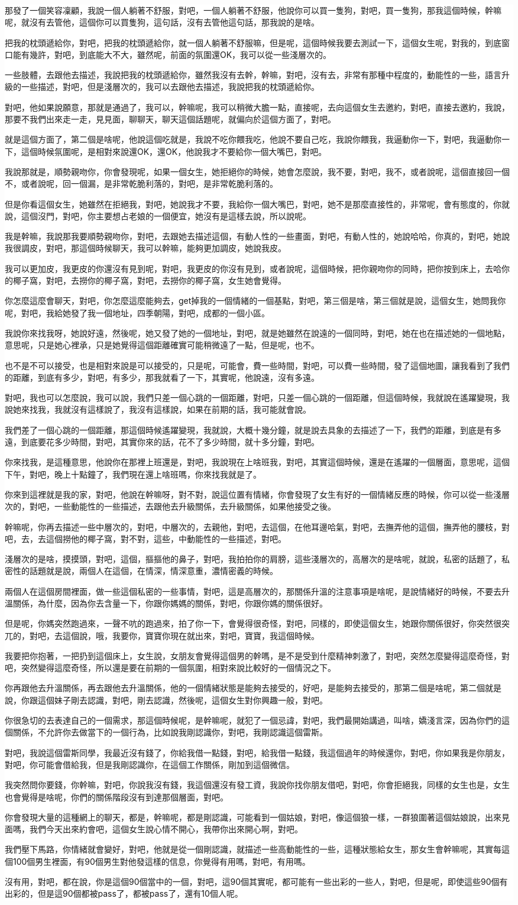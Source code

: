 那發了一個笑容凜顧，我說一個人躺著不舒服，對吧，一個人躺著不舒服，他說你可以買一隻狗，對吧，買一隻狗，那我這個時候，幹嘛呢，就沒有去管他，這個你可以買隻狗，這句話，沒有去管他這句話，那我說的是啥。

把我的枕頭遞給你，對吧，把我的枕頭遞給你，就一個人躺著不舒服嘛，但是呢，這個時候我要去測試一下，這個女生呢，對我的，到底窗口能有幾許，對吧，到底能大不大，雖然呢，前面的氛圍還OK，我可以從一些淺層次的。

一些肢體，去跟他去描述，我說把我的枕頭遞給你，雖然我沒有去幹，幹嘛，對吧，沒有去，非常有那種中程度的，動能性的一些，語言升級的一些描述，對吧，但是淺層次的，我可以去跟他去描述，我說把我的枕頭遞給你。

對吧，他如果說願意，那就是通過了，我可以，幹嘛呢，我可以稍微大膽一點，直接呢，去向這個女生去邀約，對吧，直接去邀約，我說，那要不我們出來走一走，見見面，聊聊天，聊天這個話題呢，就偏向於這個方面了，對吧。

就是這個方面了，第二個是啥呢，他說這個吃就是，我說不吃你餵我吃，他說不要自己吃，我說你餵我，我逼動你一下，對吧，我逼動你一下，這個時候氛圍呢，是相對來說還OK，還OK，他說我才不要給你一個大嘴巴，對吧。

我說那就是，順勢親吻你，你會發現呢，如果一個女生，她拒絕你的時候，她會怎麼說，我不要，對吧，我不，或者說呢，這個直接回一個不，或者說呢，回一個漏，是非常乾脆利落的，對吧，是非常乾脆利落的。

但是你看這個女生，她雖然在拒絕我，對吧，她說我才不要，我給你一個大嘴巴，對吧，她不是那麼直接性的，非常呢，會有態度的，你就說，這個沒門，對吧，你主要想占老娘的一個便宜，她沒有是這樣去說，所以說呢。

我是幹嘛，我說那我要順勢親吻你，對吧，去跟她去描述這個，有動人性的一些畫面，對吧，有動人性的，她說哈哈，你真的，對吧，她說我很調皮，對吧，那這個時候聊天，我可以幹嘛，能夠更加調皮，她說我皮。

我可以更加皮，我更皮的你還沒有見到呢，對吧，我更皮的你沒有見到，或者說呢，這個時候，把你親吻你的同時，把你按到床上，去哈你的椰子窩，對吧，去撈你的椰子窩，對吧，去撈你的椰子窩，女生她會覺得。

你怎麼這麼會聊天，對吧，你怎麼這麼能夠去，get掉我的一個情緒的一個基點，對吧，第三個是啥，第三個就是說，這個女生，她問我你呢，對吧，我給她發了我一個地址，四季朝陽，對吧，成都的一個小區。

我說你來找我呀，她說好遠，然後呢，她又發了她的一個地址，對吧，就是她雖然在說遠的一個同時，對吧，她在也在描述她的一個地點，意思呢，只是她心裡承，只是她覺得這個距離確實可能稍微遠了一點，但是呢，也不。

也不是不可以接受，也是相對來說是可以接受的，只是呢，可能會，費一些時間，對吧，可以費一些時間，發了這個地圖，讓我看到了我們的距離，到底有多少，對吧，有多少，那我就看了一下，其實呢，他說遠，沒有多遠。

對吧，我也可以怎麼說，我可以說，我們只差一個心跳的一個距離，對吧，只差一個心跳的一個距離，但這個時候，我就說在遙躍變現，我說她來找我，我就沒有這樣說了，我沒有這樣說，如果在前期的話，我可能就會說。

我們差了一個心跳的一個距離，那這個時候遙躍變現，我就說，大概十幾分鐘，就是說去具象的去描述了一下，我們的距離，到底是有多遠，到底要花多少時間，對吧，其實你來的話，花不了多少時間，就十多分鐘，對吧。

你來找我，是這種意思，他說你在那裡上班還是，對吧，我說現在上啥班我，對吧，其實這個時候，還是在遙躍的一個層面，意思呢，這個下午，對吧，晚上十點鐘了，我們現在還上啥班嗎，你來找我就是了。

你來到這裡就是我的家，對吧，他說在幹嘛呀，對不對，說這位置有情緒，你會發現了女生有好的一個情緒反應的時候，你可以從一些淺層次的，對吧，一些動能性的一些描述，去跟他去升級關係，去升級關係，如果他接受之後。

幹嘛呢，你再去描述一些中層次的，對吧，中層次的，去親他，對吧，去這個，在他耳邊哈氣，對吧，去撫弄他的這個，撫弄他的腰枝，對吧，去，去這個撈他的椰子窩，對不對，這些，中動能性的一些描述，對吧。

淺層次的是啥，摸摸頭，對吧，這個，摳摳他的鼻子，對吧，我拍拍你的肩膀，這些淺層次的，高層次的是啥呢，就說，私密的話題了，私密性的話題就是說，兩個人在這個，在情深，情深意重，濃情密義的時候。

兩個人在這個房間裡面，做一些這個私密的一些事情，對吧，這是高層次的，那關係升溫的注意事項是啥呢，是說情緒好的時候，不要去升溫關係，為什麼，因為你去含量一下，你跟你媽媽的關係，對吧，你跟你媽的關係很好。

但是呢，你媽突然跑過來，一聲不吭的跑過來，拍了你一下，會覺得很奇怪，對吧，同樣的，即使這個女生，她跟你關係很好，你突然很突兀的，對吧，去這個說，哦，我要你，寶寶你現在就出來，對吧，寶寶，我這個時候。

我要把你抱著，一把扔到這個床上，女生說，女朋友會覺得這個男的幹嗎，是不是受到什麼精神刺激了，對吧，突然怎麼變得這麼奇怪，對吧，突然變得這麼奇怪，所以還是要在前期的一個氛圍，相對來說比較好的一個情況之下。

你再跟他去升溫關係，再去跟他去升溫關係，他的一個情緒狀態是能夠去接受的，好吧，是能夠去接受的，那第二個是啥呢，第二個就是說，你跟這個妹子剛去認識，對吧，剛去認識，然後呢，這個女生對你興趣一般，對吧。

你很急切的去表達自己的一個需求，那這個時候呢，是幹嘛呢，就犯了一個忌諱，對吧，我們最開始講過，叫啥，嬌淺言深，因為你們的這個關係，不允許你去做當下的一個行為，比如說我剛認識你，對吧，我剛認識這個雷斯。

對吧，我說這個雷斯同學，我最近沒有錢了，你給我借一點錢，對吧，給我借一點錢，我這個過年的時候還你，對吧，你如果我是你朋友，對吧，你可能會借給我，但是我剛認識你，在這個工作關係，剛加到這個微信。

我突然問你要錢，你幹嘛，對吧，你說我沒有錢，我這個還沒有發工資，我說你找你朋友借吧，對吧，你會拒絕我，同樣的女生也是，女生也會覺得是啥呢，你們的關係階段沒有到達那個層面，對吧。

你會發現大量的這種網上的聊天，都是，幹嘛呢，都是剛認識，可能看到一個姑娘，對吧，像這個狼一樣，一群狼圍著這個姑娘說，出來見面嗎，我們今天出來約會吧，這個女生說心情不開心，我帶你出來開心啊，對吧。

我們壓下馬路，你情緒就會變好，對吧，他就是從一個剛認識，就描述一些高動能性的一些，這種狀態給女生，那女生會幹嘛呢，其實每這個100個男生裡面，有90個男生對他發這樣的信息，你覺得有用嗎，對吧，有用嗎。

沒有用，對吧，都在說，你是這個90個當中的一個，對吧，這90個其實呢，都可能有一些出彩的一些人，對吧，但是呢，即使這些90個有出彩的，但是這90個都被pass了，都被pass了，還有10個人呢。
